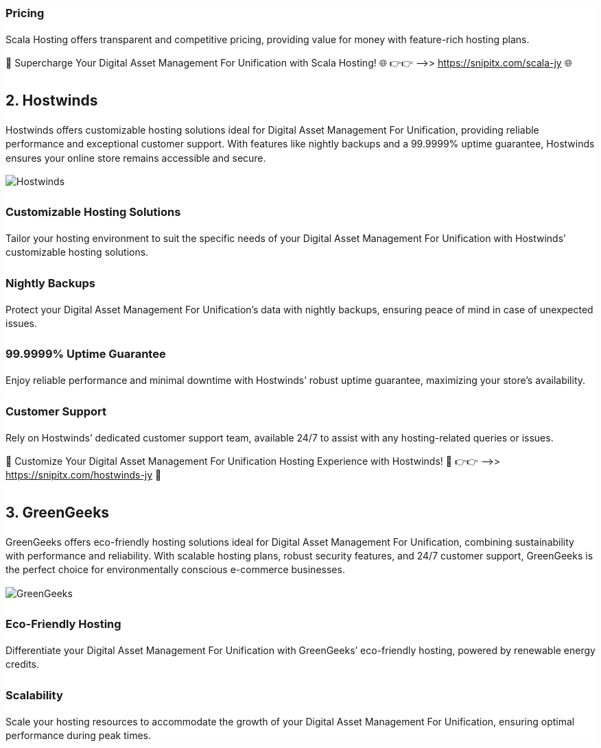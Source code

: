 ### Pricing
Scala Hosting offers transparent and competitive pricing, providing value for money with feature-rich hosting plans.

🚀 Supercharge Your Digital Asset Management For Unification with Scala Hosting! 🌐
👉👉 -->> https://snipitx.com/scala-jy 🌐

## 2. Hostwinds

Hostwinds offers customizable hosting solutions ideal for Digital Asset Management For Unification, providing reliable performance and exceptional customer support. With features like nightly backups and a 99.9999% uptime guarantee, Hostwinds ensures your online store remains accessible and secure.

![Hostwinds](https://i.imgur.com/53aSNXx.jpeg "Hostwinds Hosting")

### Customizable Hosting Solutions
Tailor your hosting environment to suit the specific needs of your Digital Asset Management For Unification with Hostwinds’ customizable hosting solutions.

### Nightly Backups
Protect your Digital Asset Management For Unification’s data with nightly backups, ensuring peace of mind in case of unexpected issues.

### 99.9999% Uptime Guarantee
Enjoy reliable performance and minimal downtime with Hostwinds’ robust uptime guarantee, maximizing your store’s availability.

### Customer Support
Rely on Hostwinds’ dedicated customer support team, available 24/7 to assist with any hosting-related queries or issues.

🌟 Customize Your Digital Asset Management For Unification Hosting Experience with Hostwinds! 🚀
👉👉 -->> https://snipitx.com/hostwinds-jy 🚀


## 3. GreenGeeks

GreenGeeks offers eco-friendly hosting solutions ideal for Digital Asset Management For Unification, combining sustainability with performance and reliability. With scalable hosting plans, robust security features, and 24/7 customer support, GreenGeeks is the perfect choice for environmentally conscious e-commerce businesses.

![GreenGeeks](https://i.imgur.com/eEwuntu.jpg "GreenGeeks Hosting")

### Eco-Friendly Hosting
Differentiate your Digital Asset Management For Unification with GreenGeeks’ eco-friendly hosting, powered by renewable energy credits.

### Scalability
Scale your hosting resources to accommodate the growth of your Digital Asset Management For Unification, ensuring optimal performance during peak times.

